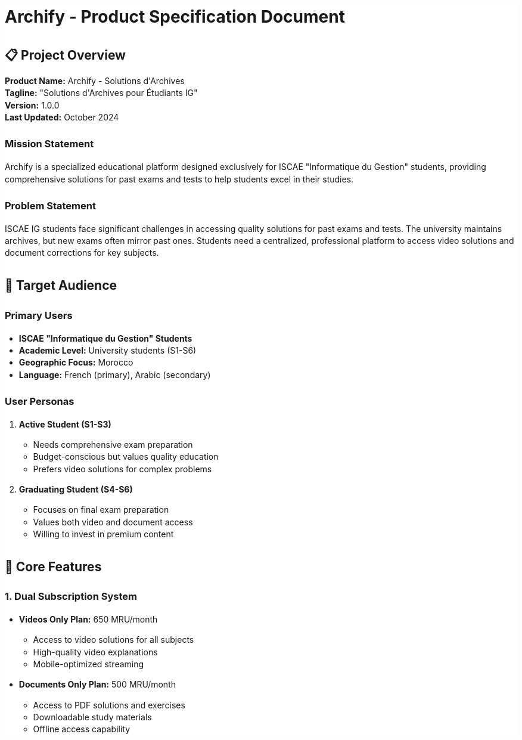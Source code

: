 # Archify - Product Specification Document

## 📋 Project Overview

**Product Name:** Archify - Solutions d'Archives  
**Tagline:** "Solutions d'Archives pour Étudiants IG"  
**Version:** 1.0.0  
**Last Updated:** October 2024  

### Mission Statement
Archify is a specialized educational platform designed exclusively for ISCAE "Informatique du Gestion" students, providing comprehensive solutions for past exams and tests to help students excel in their studies.

### Problem Statement
ISCAE IG students face significant challenges in accessing quality solutions for past exams and tests. The university maintains archives, but new exams often mirror past ones. Students need a centralized, professional platform to access video solutions and document corrections for key subjects.

## 🎯 Target Audience

### Primary Users
- **ISCAE "Informatique du Gestion" Students**
- **Academic Level:** University students (S1-S6)
- **Geographic Focus:** Morocco
- **Language:** French (primary), Arabic (secondary)

### User Personas
1. **Active Student (S1-S3)**
   - Needs comprehensive exam preparation
   - Budget-conscious but values quality education
   - Prefers video solutions for complex problems

2. **Graduating Student (S4-S6)**
   - Focuses on final exam preparation
   - Values both video and document access
   - Willing to invest in premium content

## 🚀 Core Features

### 1. Dual Subscription System
- **Videos Only Plan:** 650 MRU/month
  - Access to video solutions for all subjects
  - High-quality video explanations
  - Mobile-optimized streaming

- **Documents Only Plan:** 500 MRU/month
  - Access to PDF solutions and exercises
  - Downloadable study materials
  - Offline access capability
